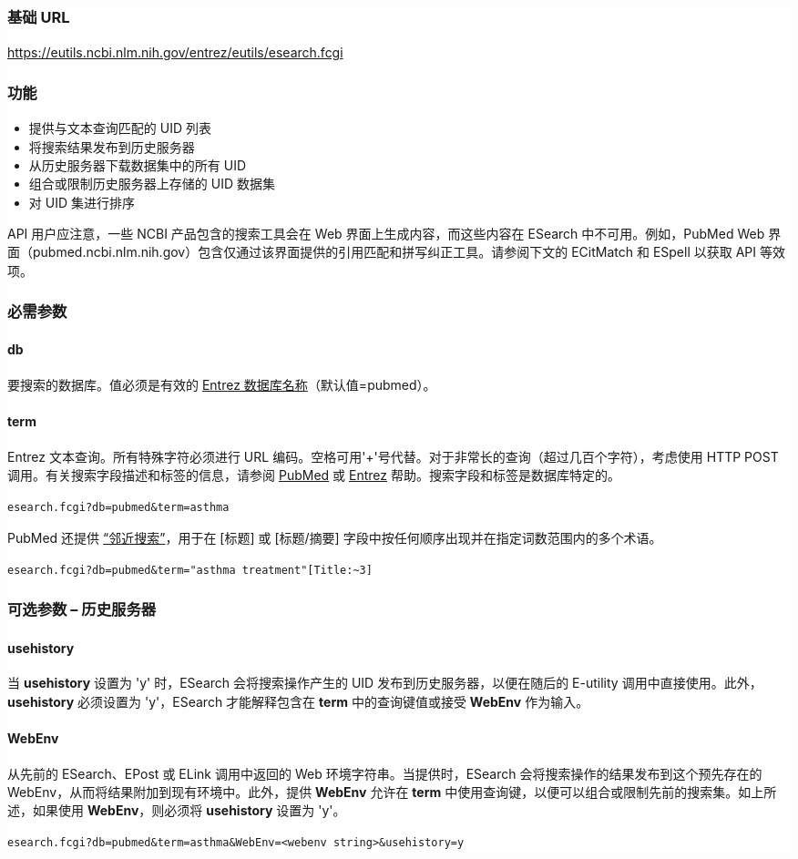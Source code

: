 ### 基础 URL

https://eutils.ncbi.nlm.nih.gov/entrez/eutils/esearch.fcgi

### 功能

- 提供与文本查询匹配的 UID 列表
- 将搜索结果发布到历史服务器
- 从历史服务器下载数据集中的所有 UID
- 组合或限制历史服务器上存储的 UID 数据集
- 对 UID 集进行排序

API 用户应注意，一些 NCBI 产品包含的搜索工具会在 Web 界面上生成内容，而这些内容在 ESearch 中不可用。例如，PubMed Web 界面（pubmed.ncbi.nlm.nih.gov）包含仅通过该界面提供的引用匹配和拼写纠正工具。请参阅下文的 ECitMatch 和 ESpell 以获取 API 等效项。

### 必需参数

#### db

要搜索的数据库。值必须是有效的 [Entrez 数据库名称](https://www.ncbi.nlm.nih.gov/books/n/helpeutils/chapter2/#chapter2.chapter2_table1)（默认值=pubmed）。

#### term

Entrez 文本查询。所有特殊字符必须进行 URL 编码。空格可用'+'号代替。对于非常长的查询（超过几百个字符），考虑使用 HTTP POST 调用。有关搜索字段描述和标签的信息，请参阅 [PubMed](https://pubmed.ncbi.nlm.nih.gov/help/) 或 [Entrez](https://www.ncbi.nlm.nih.gov/books/n/helpentrez/EntrezHelp/) 帮助。搜索字段和标签是数据库特定的。

```
esearch.fcgi?db=pubmed&term=asthma
```

PubMed 还提供 [“邻近搜索”](https://pubmed.ncbi.nlm.nih.gov/help/#proximity-searching)，用于在 [标题] 或 [标题/摘要] 字段中按任何顺序出现并在指定词数范围内的多个术语。

```
esearch.fcgi?db=pubmed&term="asthma treatment"[Title:~3]
```

### 可选参数 – 历史服务器

#### usehistory

当 **usehistory** 设置为 'y' 时，ESearch 会将搜索操作产生的 UID 发布到历史服务器，以便在随后的 E-utility 调用中直接使用。此外，**usehistory** 必须设置为 'y'，ESearch 才能解释包含在 **term** 中的查询键值或接受 **WebEnv** 作为输入。

#### WebEnv

从先前的 ESearch、EPost 或 ELink 调用中返回的 Web 环境字符串。当提供时，ESearch 会将搜索操作的结果发布到这个预先存在的 WebEnv，从而将结果附加到现有环境中。此外，提供 **WebEnv** 允许在 **term** 中使用查询键，以便可以组合或限制先前的搜索集。如上所述，如果使用 **WebEnv**，则必须将 **usehistory** 设置为 'y'。

```
esearch.fcgi?db=pubmed&term=asthma&WebEnv=<webenv string>&usehistory=y
```
